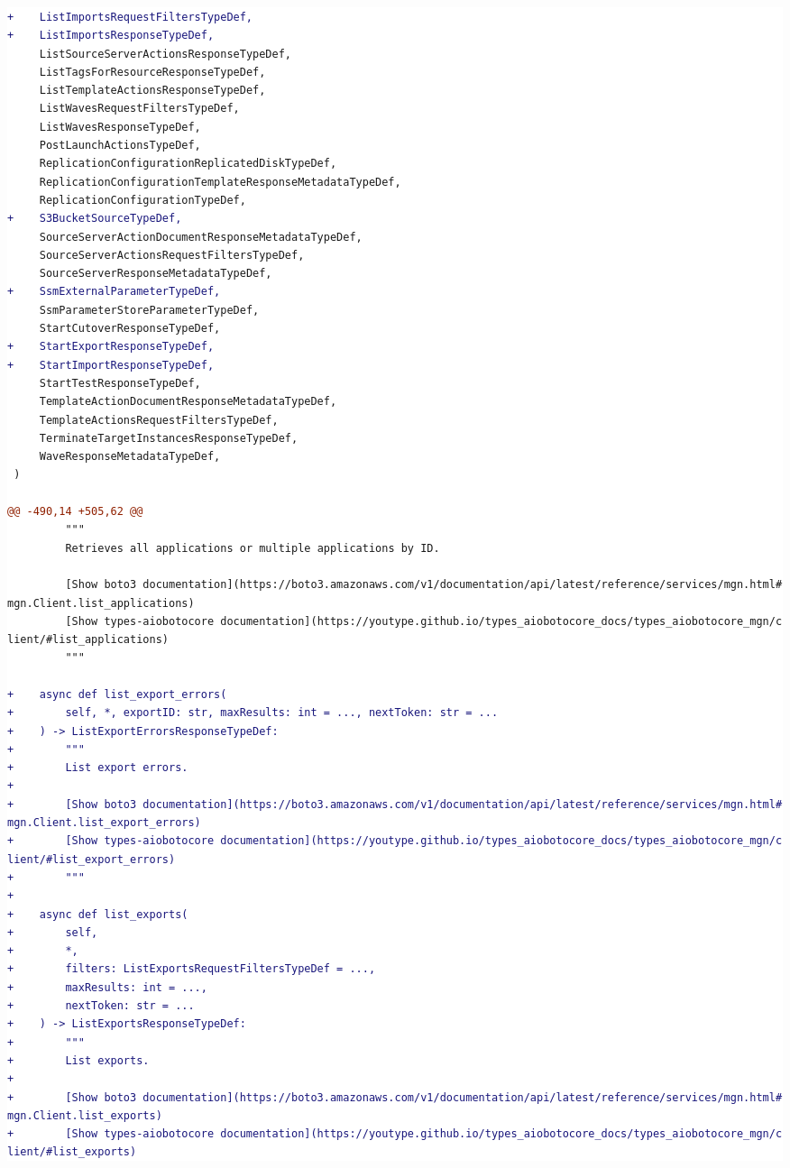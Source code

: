 ```diff
+    ListImportsRequestFiltersTypeDef,
+    ListImportsResponseTypeDef,
     ListSourceServerActionsResponseTypeDef,
     ListTagsForResourceResponseTypeDef,
     ListTemplateActionsResponseTypeDef,
     ListWavesRequestFiltersTypeDef,
     ListWavesResponseTypeDef,
     PostLaunchActionsTypeDef,
     ReplicationConfigurationReplicatedDiskTypeDef,
     ReplicationConfigurationTemplateResponseMetadataTypeDef,
     ReplicationConfigurationTypeDef,
+    S3BucketSourceTypeDef,
     SourceServerActionDocumentResponseMetadataTypeDef,
     SourceServerActionsRequestFiltersTypeDef,
     SourceServerResponseMetadataTypeDef,
+    SsmExternalParameterTypeDef,
     SsmParameterStoreParameterTypeDef,
     StartCutoverResponseTypeDef,
+    StartExportResponseTypeDef,
+    StartImportResponseTypeDef,
     StartTestResponseTypeDef,
     TemplateActionDocumentResponseMetadataTypeDef,
     TemplateActionsRequestFiltersTypeDef,
     TerminateTargetInstancesResponseTypeDef,
     WaveResponseMetadataTypeDef,
 )
 
@@ -490,14 +505,62 @@
         """
         Retrieves all applications or multiple applications by ID.
 
         [Show boto3 documentation](https://boto3.amazonaws.com/v1/documentation/api/latest/reference/services/mgn.html#mgn.Client.list_applications)
         [Show types-aiobotocore documentation](https://youtype.github.io/types_aiobotocore_docs/types_aiobotocore_mgn/client/#list_applications)
         """
 
+    async def list_export_errors(
+        self, *, exportID: str, maxResults: int = ..., nextToken: str = ...
+    ) -> ListExportErrorsResponseTypeDef:
+        """
+        List export errors.
+
+        [Show boto3 documentation](https://boto3.amazonaws.com/v1/documentation/api/latest/reference/services/mgn.html#mgn.Client.list_export_errors)
+        [Show types-aiobotocore documentation](https://youtype.github.io/types_aiobotocore_docs/types_aiobotocore_mgn/client/#list_export_errors)
+        """
+
+    async def list_exports(
+        self,
+        *,
+        filters: ListExportsRequestFiltersTypeDef = ...,
+        maxResults: int = ...,
+        nextToken: str = ...
+    ) -> ListExportsResponseTypeDef:
+        """
+        List exports.
+
+        [Show boto3 documentation](https://boto3.amazonaws.com/v1/documentation/api/latest/reference/services/mgn.html#mgn.Client.list_exports)
+        [Show types-aiobotocore documentation](https://youtype.github.io/types_aiobotocore_docs/types_aiobotocore_mgn/client/#list_exports)
```
